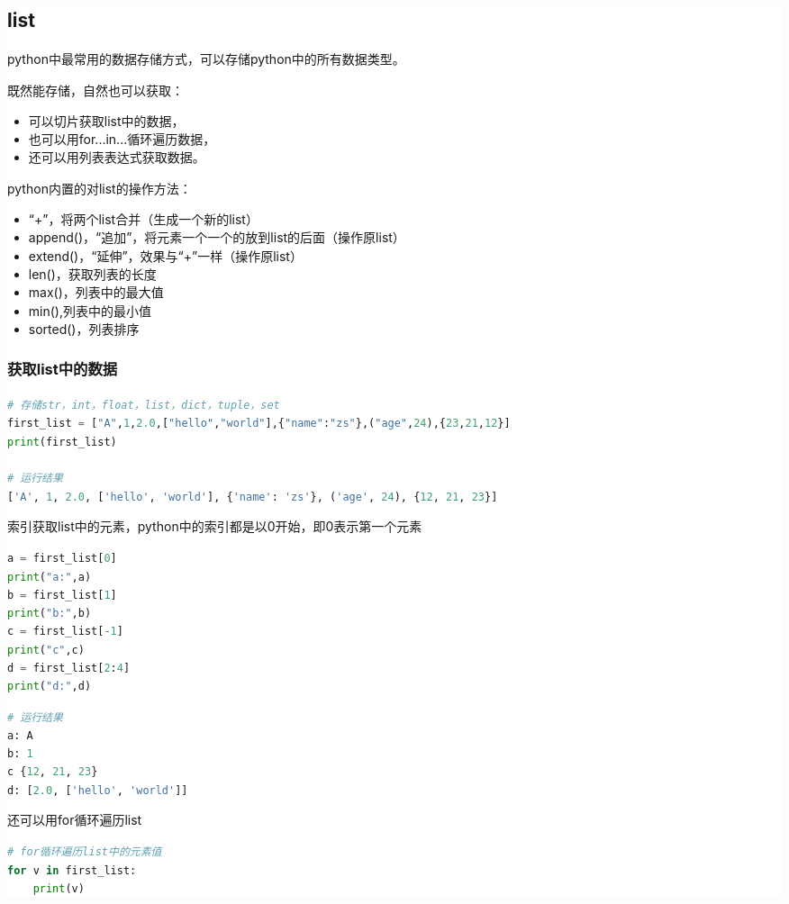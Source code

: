 ## list
python中最常用的数据存储方式，可以存储python中的所有数据类型。  

既然能存储，自然也可以获取：
- 可以切片获取list中的数据，
- 也可以用for...in...循环遍历数据，
- 还可以用列表表达式获取数据。  

python内置的对list的操作方法：
- “+”，将两个list合并（生成一个新的list）
- append()，“追加”，将元素一个一个的放到list的后面（操作原list）
- extend()，“延伸”，效果与“+”一样（操作原list）
- len()，获取列表的长度
- max()，列表中的最大值
- min(),列表中的最小值
- sorted()，列表排序

### 获取list中的数据


```python
# 存储str，int，float，list，dict，tuple，set
first_list = ["A",1,2.0,["hello","world"],{"name":"zs"},("age",24),{23,21,12}]
print(first_list)

# 运行结果
['A', 1, 2.0, ['hello', 'world'], {'name': 'zs'}, ('age', 24), {12, 21, 23}]
```

索引获取list中的元素，python中的索引都是以0开始，即0表示第一个元素

```python
a = first_list[0]
print("a:",a)
b = first_list[1]
print("b:",b)
c = first_list[-1]
print("c",c)
d = first_list[2:4]
print("d:",d)
```

```python
# 运行结果
a: A
b: 1
c {12, 21, 23}
d: [2.0, ['hello', 'world']]
```


还可以用for循环遍历list


```python
# for循环遍历list中的元素值
for v in first_list:
    print(v)
```
